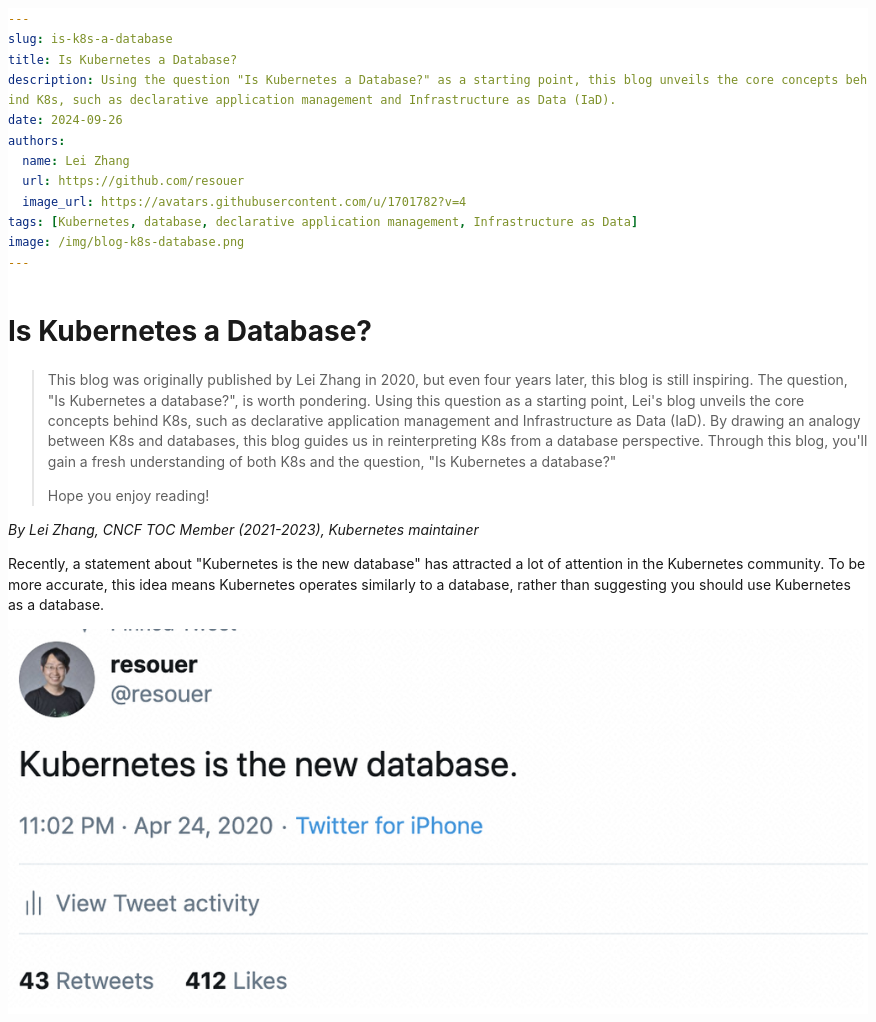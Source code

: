 ```yaml
---
slug: is-k8s-a-database
title: Is Kubernetes a Database?
description: Using the question "Is Kubernetes a Database?" as a starting point, this blog unveils the core concepts behind K8s, such as declarative application management and Infrastructure as Data (IaD). 
date: 2024-09-26
authors:
  name: Lei Zhang
  url: https://github.com/resouer
  image_url: https://avatars.githubusercontent.com/u/1701782?v=4
tags: [Kubernetes, database, declarative application management, Infrastructure as Data]
image: /img/blog-k8s-database.png
---
```


# Is Kubernetes a Database?

> This blog was originally published by Lei Zhang in 2020, but even four years later, this blog is still inspiring. The question, "Is Kubernetes a database?", is worth pondering. Using this question as a starting point, Lei's blog unveils the core concepts behind K8s, such as declarative application management and Infrastructure as Data (IaD). By drawing an analogy between K8s and databases, this blog guides us in reinterpreting K8s from a database perspective. Through this blog, you'll gain a fresh understanding of both K8s and the question, "Is Kubernetes a database?"
>
> Hope you enjoy reading!

*By Lei Zhang, CNCF TOC Member (2021-2023), Kubernetes maintainer*

Recently, a statement about "Kubernetes is the new database" has attracted a lot of attention in the Kubernetes community. To be more accurate, this idea means Kubernetes operates similarly to a database, rather than suggesting you should use Kubernetes as a database.

![](./../static/images/k8s-as-database-twitter.png)
